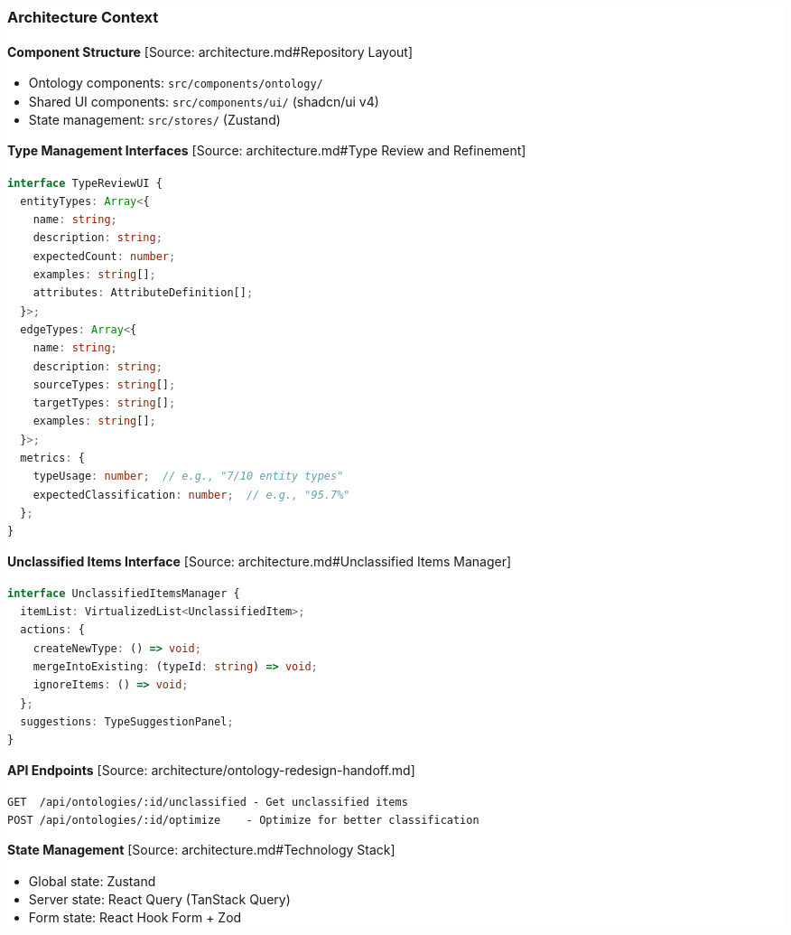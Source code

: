### Architecture Context

**Component Structure** [Source: architecture.md#Repository Layout]
- Ontology components: `src/components/ontology/`
- Shared UI components: `src/components/ui/` (shadcn/ui v4)
- State management: `src/stores/` (Zustand)

**Type Management Interfaces** [Source: architecture.md#Type Review and Refinement]
```typescript
interface TypeReviewUI {
  entityTypes: Array<{
    name: string;
    description: string;
    expectedCount: number;
    examples: string[];
    attributes: AttributeDefinition[];
  }>;
  edgeTypes: Array<{
    name: string;
    description: string;
    sourceTypes: string[];
    targetTypes: string[];
    examples: string[];
  }>;
  metrics: {
    typeUsage: number;  // e.g., "7/10 entity types"
    expectedClassification: number;  // e.g., "95.7%"
  };
}
```

**Unclassified Items Interface** [Source: architecture.md#Unclassified Items Manager]
```typescript
interface UnclassifiedItemsManager {
  itemList: VirtualizedList<UnclassifiedItem>;
  actions: {
    createNewType: () => void;
    mergeIntoExisting: (typeId: string) => void;
    ignoreItems: () => void;
  };
  suggestions: TypeSuggestionPanel;
}
```

**API Endpoints** [Source: architecture/ontology-redesign-handoff.md]
```
GET  /api/ontologies/:id/unclassified - Get unclassified items
POST /api/ontologies/:id/optimize    - Optimize for better classification
```

**State Management** [Source: architecture.md#Technology Stack]
- Global state: Zustand
- Server state: React Query (TanStack Query)
- Form state: React Hook Form + Zod
